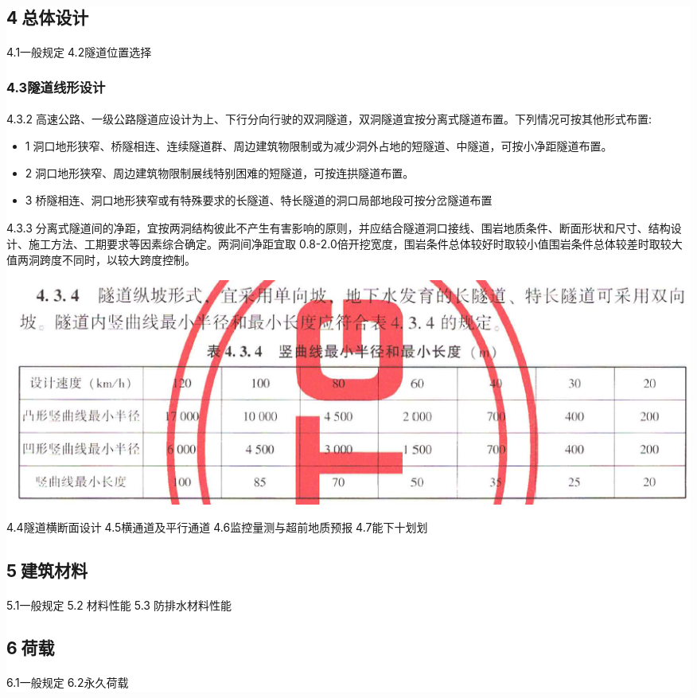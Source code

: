## 4 总体设计

4.1一般规定
4.2隧道位置选择

### 4.3隧道线形设计

4.3.2 高速公路、一级公路隧道应设计为上、下行分向行驶的双洞隧道，双洞隧道宜按分离式隧道布置。下列情况可按其他形式布置:

- 1 洞口地形狭窄、桥隧相连、连续隧道群、周边建筑物限制或为减少洞外占地的短隧道、中隧道，可按小净距隧道布置。
- 2 洞口地形狭窄、周边建筑物限制展线特别困难的短隧道，可按连拱隧道布置。

- 3 桥隧相连、洞口地形狭窄或有特殊要求的长隧道、特长隧道的洞口局部地段可按分岔隧道布置

4.3.3 分离式隧道间的净距，宜按两洞结构彼此不产生有害影响的原则，并应结合隧道洞口接线、围岩地质条件、断面形状和尺寸、结构设计、施工方法、工期要求等因素综合确定。两洞间净距宜取 0.8-2.0倍开挖宽度，围岩条件总体较好时取较小值围岩条件总体较差时取较大值两洞跨度不同时，以较大跨度控制。

![image-20240110163307420](隧道工程.assets/image-20240110163307420.png)

4.4隧道横断面设计
4.5横通道及平行通道
4.6监控量测与超前地质预报
4.7能下十划划

## 5 建筑材料

5.1一般规定
5.2 材料性能
5.3 防排水材料性能

## 6 荷载

6.1一般规定
6.2永久荷载
